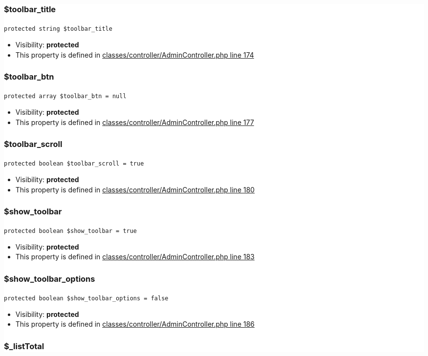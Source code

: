 ### $toolbar_title

    protected string $toolbar_title





* Visibility: **protected**
* This property is defined in [classes/controller/AdminController.php line 174](https://github.com/PrestaShop/PrestaShop/blob/1.6.1.1/classes/controller/AdminController.php#174)


### $toolbar_btn

    protected array $toolbar_btn = null





* Visibility: **protected**
* This property is defined in [classes/controller/AdminController.php line 177](https://github.com/PrestaShop/PrestaShop/blob/1.6.1.1/classes/controller/AdminController.php#177)


### $toolbar_scroll

    protected boolean $toolbar_scroll = true





* Visibility: **protected**
* This property is defined in [classes/controller/AdminController.php line 180](https://github.com/PrestaShop/PrestaShop/blob/1.6.1.1/classes/controller/AdminController.php#180)


### $show_toolbar

    protected boolean $show_toolbar = true





* Visibility: **protected**
* This property is defined in [classes/controller/AdminController.php line 183](https://github.com/PrestaShop/PrestaShop/blob/1.6.1.1/classes/controller/AdminController.php#183)


### $show_toolbar_options

    protected boolean $show_toolbar_options = false





* Visibility: **protected**
* This property is defined in [classes/controller/AdminController.php line 186](https://github.com/PrestaShop/PrestaShop/blob/1.6.1.1/classes/controller/AdminController.php#186)


### $_listTotal
